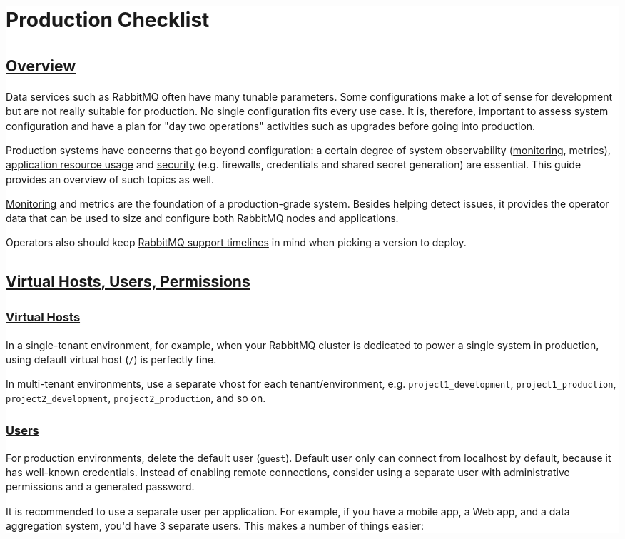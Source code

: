 

# Production Checklist

## <a id="overview" class="anchor" href="#overview">Overview</a>

Data services such as RabbitMQ often have many tunable
parameters. Some configurations make a lot of sense for
development but are not really suitable for production.  No
single configuration fits every use case. It is, therefore,
important to assess system configuration and have a plan for "day two operations"
activities such as [upgrades](/upgrade.html) before going into production.

Production systems have concerns that go beyond configuration:
a certain degree of system observability ([monitoring](#monitoring-and-resource-usage), metrics),
[application resource usage](#apps) and
[security](#security-considerations)
(e.g. firewalls, credentials and shared secret generation) are essential. This guide provides an
overview of such topics as well.

[Monitoring](/monitoring.html) and metrics are the foundation of a production-grade system.
Besides helping detect issues, it provides the operator data that can be used
to size and configure both RabbitMQ nodes and applications.

Operators also should keep [RabbitMQ support timelines](/versions.html) in mind
when picking a version to deploy.

## <a id="users-and-permissions" class="anchor" href="#users-and-permissions">Virtual Hosts, Users, Permissions</a>

### <a id="virtual-hosts" class="anchor" href="#virtual-hosts">Virtual Hosts</a>

In a single-tenant environment, for example, when your RabbitMQ
cluster is dedicated to power a single system in production,
using default virtual host (`/`) is perfectly fine.

In multi-tenant environments, use a separate vhost for
each tenant/environment, e.g. `project1_development`,
`project1_production`, `project2_development`,
`project2_production`, and so on.

### <a id="users" class="anchor" href="#users">Users</a>

For production environments, delete the default user (`guest`).
Default user only can connect from localhost by default, because it has well-known
credentials. Instead of enabling remote connections, consider using a separate user
with administrative permissions and a generated password.

It is recommended to use a separate user per application. For example, if you
have a mobile app, a Web app, and a data aggregation system, you'd have 3
separate users. This makes a number of things easier:

